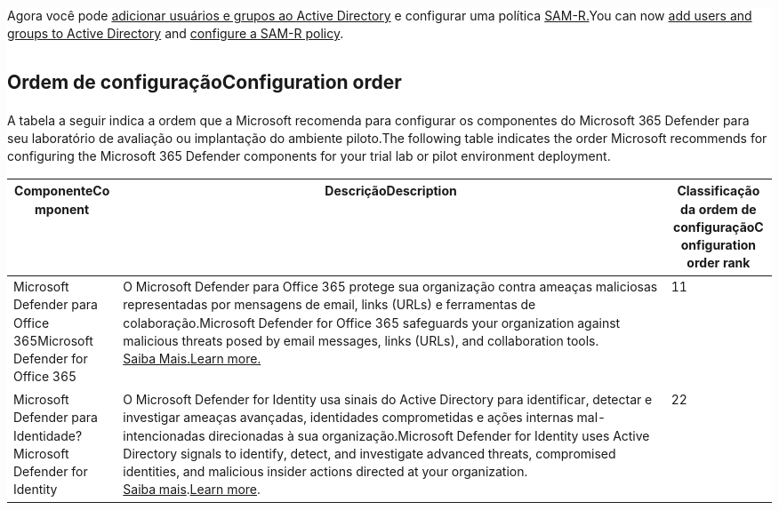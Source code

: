 <span data-ttu-id="2685f-173">Agora você pode [adicionar usuários e grupos ao Active Directory](/azure-advanced-threat-protection/atp-playbook-setup-lab#bkmk_hydrate) e configurar uma política [SAM-R.](/azure-advanced-threat-protection/atp-playbook-setup-lab#configure-sam-r-capabilities-from-contosodc)</span><span class="sxs-lookup"><span data-stu-id="2685f-173">You can now [add users and groups to Active Directory](/azure-advanced-threat-protection/atp-playbook-setup-lab#bkmk_hydrate) and [configure a SAM-R policy](/azure-advanced-threat-protection/atp-playbook-setup-lab#configure-sam-r-capabilities-from-contosodc).</span></span>  


## <a name="configuration-order"></a><span data-ttu-id="2685f-174">Ordem de configuração</span><span class="sxs-lookup"><span data-stu-id="2685f-174">Configuration order</span></span>
<span data-ttu-id="2685f-175">A tabela a seguir indica a ordem que a Microsoft recomenda para configurar os componentes do Microsoft 365 Defender para seu laboratório de avaliação ou implantação do ambiente piloto.</span><span class="sxs-lookup"><span data-stu-id="2685f-175">The following table indicates the order Microsoft recommends for configuring the Microsoft 365 Defender components for your trial lab or pilot environment deployment.</span></span>

| <span data-ttu-id="2685f-176">Componente</span><span class="sxs-lookup"><span data-stu-id="2685f-176">Component</span></span>                               | <span data-ttu-id="2685f-177">Descrição</span><span class="sxs-lookup"><span data-stu-id="2685f-177">Description</span></span>                                                                                                                                                                                                                                                                                                                                                                                                                                                                                                                                                                                                                                                                                              | <span data-ttu-id="2685f-178">Classificação da ordem de configuração</span><span class="sxs-lookup"><span data-stu-id="2685f-178">Configuration order rank</span></span> |
|-----------------------------------------|----------------------------------------------------------------------------------------------------------------------------------------------------------------------------------------------------------------------------------------------------------------------------------------------------------------------------------------------------------------------------------------------------------------------------------------------------------------------------------------------------------------------------------------------------------------------------------------------------------------------------------------------------------------------------------------------------------|---------------------|
|<span data-ttu-id="2685f-179">Microsoft Defender para Office 365</span><span class="sxs-lookup"><span data-stu-id="2685f-179">Microsoft Defender for Office 365</span></span>|<span data-ttu-id="2685f-180">O Microsoft Defender para Office 365 protege sua organização contra ameaças maliciosas representadas por mensagens de email, links (URLs) e ferramentas de colaboração.</span><span class="sxs-lookup"><span data-stu-id="2685f-180">Microsoft Defender for Office 365 safeguards your organization against malicious threats posed by email messages, links (URLs), and collaboration tools.</span></span> <br> [<span data-ttu-id="2685f-181">Saiba Mais.</span><span class="sxs-lookup"><span data-stu-id="2685f-181">Learn more.</span></span>](/microsoft-365/security/office-365-security/defender-for-office-365)                                                                                                                                                                                                                                             | <span data-ttu-id="2685f-182">1</span><span class="sxs-lookup"><span data-stu-id="2685f-182">1</span></span>                   |
|<span data-ttu-id="2685f-183">Microsoft Defender para Identidade?</span><span class="sxs-lookup"><span data-stu-id="2685f-183">Microsoft Defender for Identity</span></span>|<span data-ttu-id="2685f-184">O Microsoft Defender for Identity usa sinais do Active Directory para identificar, detectar e investigar ameaças avançadas, identidades comprometidas e ações internas mal-intencionadas direcionadas à sua organização.</span><span class="sxs-lookup"><span data-stu-id="2685f-184">Microsoft Defender for Identity uses Active Directory signals to identify, detect, and investigate advanced threats, compromised identities, and malicious insider actions directed at your organization.</span></span> <br> <span data-ttu-id="2685f-185">[Saiba mais](/azure-advanced-threat-protection/).</span><span class="sxs-lookup"><span data-stu-id="2685f-185">[Learn more](/azure-advanced-threat-protection/).</span></span>| <span data-ttu-id="2685f-186">2</span><span class="sxs-lookup"><span data-stu-id="2685f-186">2</span></span> |